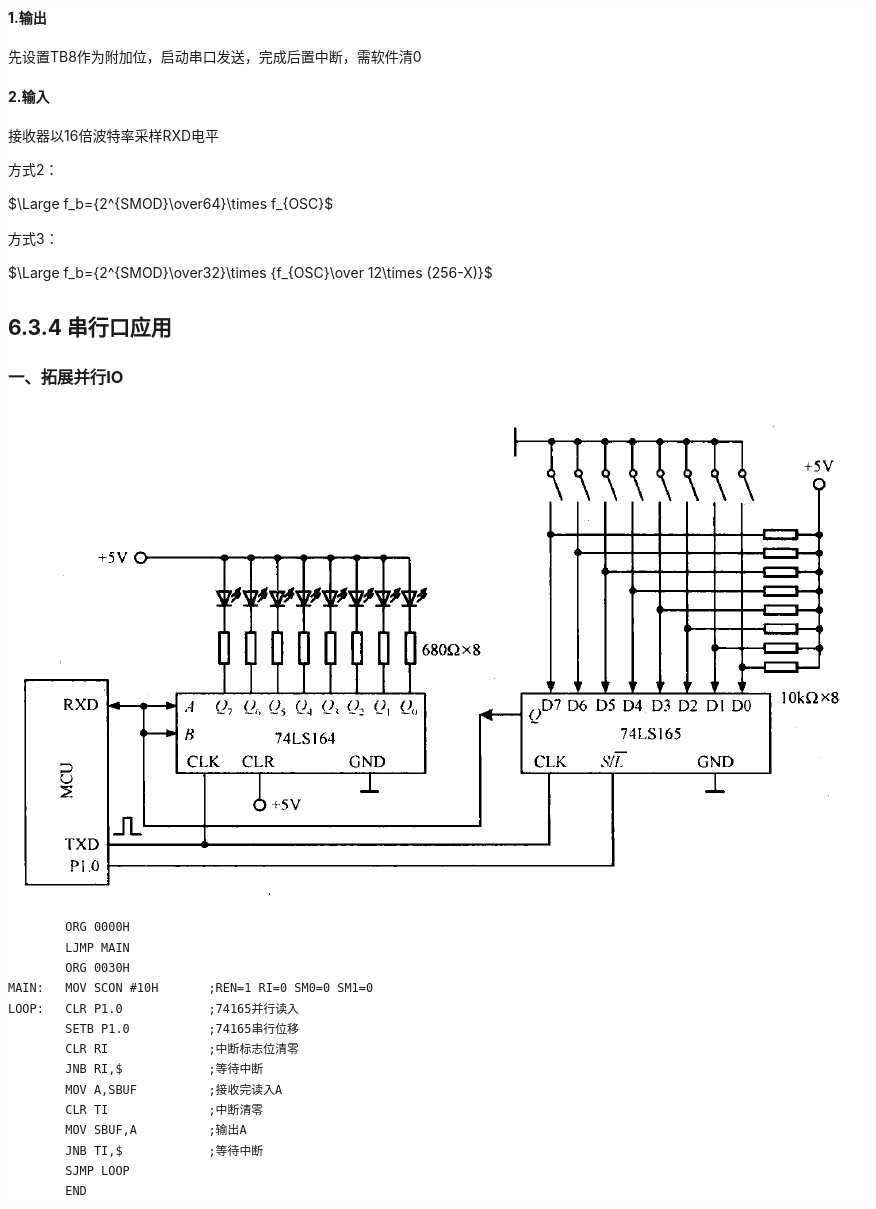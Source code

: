 #### 1.输出

先设置TB8作为附加位，启动串口发送，完成后置中断，需软件清0

#### 2.输入

接收器以16倍波特率采样RXD电平

方式2：

$\Large f_b={2^{SMOD}\over64}\times f_{OSC}$

方式3：

$\Large f_b={2^{SMOD}\over32}\times {f_{OSC}\over 12\times (256-X)}$

## 6.3.4 串行口应用

### 一、拓展并行IO

![image-20220307121743132](pic/image-20220307121743132.png)

```assembly
		ORG 0000H
		LJMP MAIN
		ORG 0030H
MAIN:	MOV SCON #10H		;REN=1 RI=0 SM0=0 SM1=0
LOOP:	CLR P1.0			;74165并行读入
		SETB P1.0			;74165串行位移
		CLR RI				;中断标志位清零
		JNB RI,$			;等待中断
		MOV A,SBUF			;接收完读入A
		CLR TI				;中断清零
		MOV SBUF,A			;输出A
		JNB TI,$			;等待中断
		SJMP LOOP
		END
```
